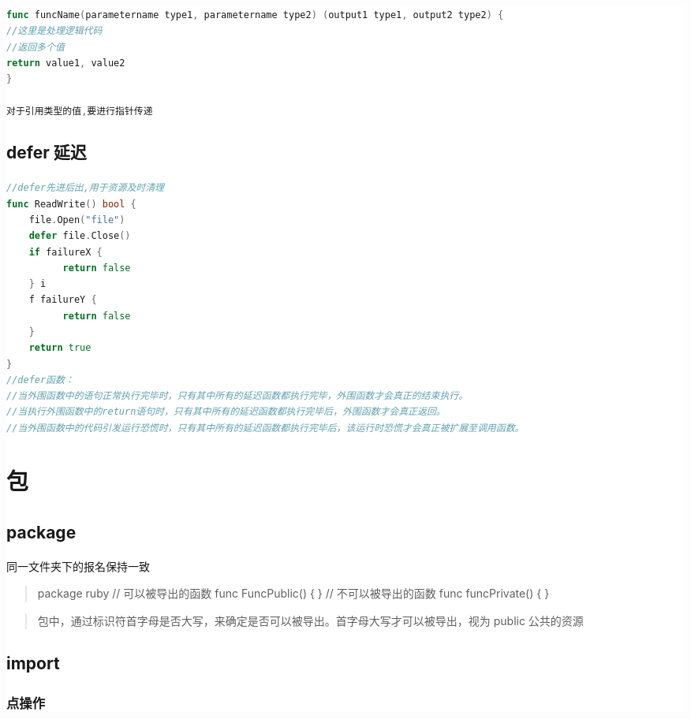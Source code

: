 ```go
func funcName(parametername type1, parametername type2) (output1 type1, output2 type2) {
//这里是处理逻辑代码
//返回多个值
return value1, value2
}

对于引用类型的值,要进行指针传递
```

## defer 延迟

```go
//defer先进后出,用于资源及时清理
func ReadWrite() bool {
    file.Open("file")
    defer file.Close()
    if failureX {
          return false
    } i
    f failureY {
          return false
    }
    return true
}
//defer函数：
//当外围函数中的语句正常执行完毕时，只有其中所有的延迟函数都执行完毕，外围函数才会真正的结束执行。
//当执行外围函数中的return语句时，只有其中所有的延迟函数都执行完毕后，外围函数才会真正返回。
//当外围函数中的代码引发运行恐慌时，只有其中所有的延迟函数都执行完毕后，该运行时恐慌才会真正被扩展至调用函数。
```

# 包

## package

同一文件夹下的报名保持一致

> package ruby
> // 可以被导出的函数
> func FuncPublic() {
> }
> // 不可以被导出的函数
> func funcPrivate() {
> }

> 包中，通过标识符首字母是否大写，来确定是否可以被导出。首字母大写才可以被导出，视为 public 公共的资源

## import

### 点操作
